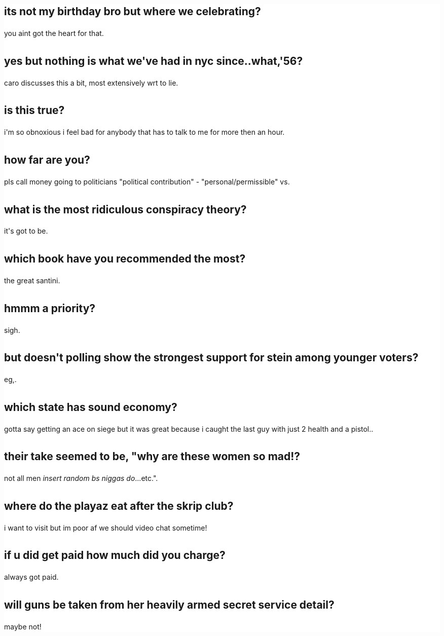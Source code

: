## its not my birthday bro but where we celebrating?
you aint got the heart for that.

## yes but nothing is what we've had in nyc since..what,'56?
caro discusses this a bit, most extensively wrt to lie.

## is this true?
i'm so obnoxious i feel bad for anybody that has to talk to me for more then an hour.

## how far are you?
pls call money going to politicians "political contribution" - "personal/permissible" vs.

## what is the most ridiculous conspiracy theory?
it's got to be.

## which book have you recommended the most?
the great santini.

## hmmm a priority?
sigh.

## but doesn't polling show the strongest support for stein among younger voters?
eg,.

## which state has sound economy?
gotta say getting an ace on siege but it was great because i caught the last guy with just 2 health and a pistol..

## their take seemed to be, "why are these women so mad!?
not all men *insert random bs niggas do*...etc.".

## where do the playaz eat after the skrip club?
i want to visit but im poor af we should video chat sometime!

## if u did get paid how much did you charge?
always got paid.

## will guns be taken from her heavily armed secret service detail?
maybe not!
